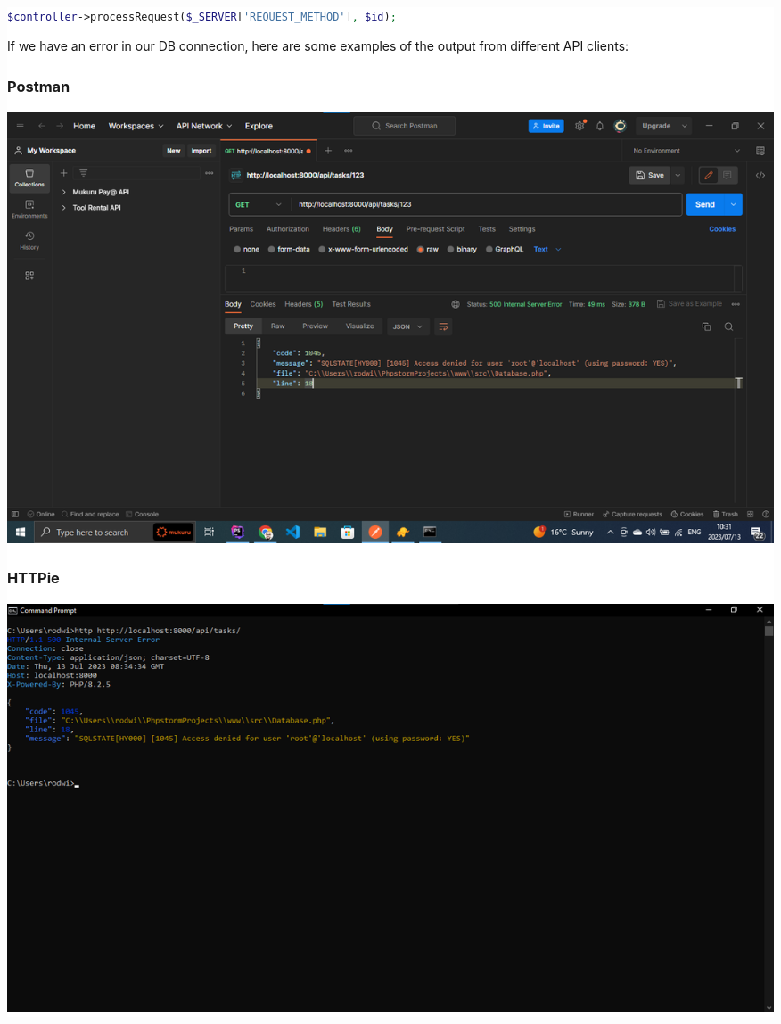 ```php
$controller->processRequest($_SERVER['REQUEST_METHOD'], $id);
```

If we have an error in our DB connection, here are some examples of the output from different API clients:

### Postman

![img.png](reamdme-imgs/postman-db-error.png)

### HTTPie

![img.png](reamdme-imgs/httpie-db-error.png)
